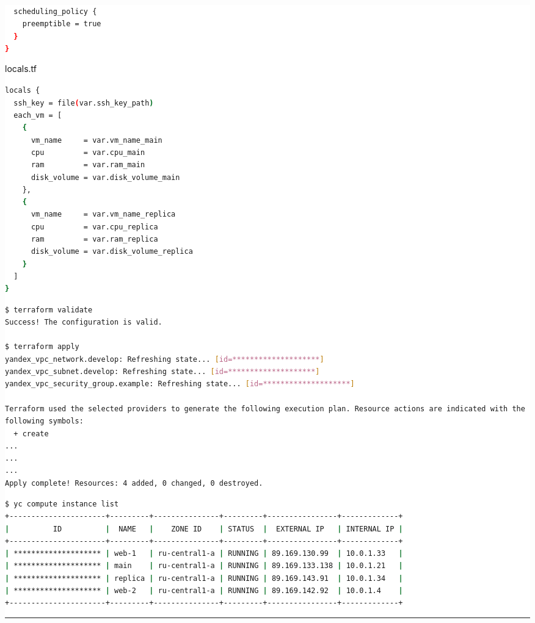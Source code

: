 ```bash
  scheduling_policy {
    preemptible = true
  }
}
```

locals.tf
```bash
locals {
  ssh_key = file(var.ssh_key_path)
  each_vm = [
    {
      vm_name     = var.vm_name_main
      cpu         = var.cpu_main
      ram         = var.ram_main
      disk_volume = var.disk_volume_main
    },
    {
      vm_name     = var.vm_name_replica
      cpu         = var.cpu_replica
      ram         = var.ram_replica
      disk_volume = var.disk_volume_replica
    }
  ]
}
```

```bash
$ terraform validate
Success! The configuration is valid.

$ terraform apply
yandex_vpc_network.develop: Refreshing state... [id=********************]
yandex_vpc_subnet.develop: Refreshing state... [id=********************]
yandex_vpc_security_group.example: Refreshing state... [id=********************]

Terraform used the selected providers to generate the following execution plan. Resource actions are indicated with the following symbols:
  + create
...
...
...
Apply complete! Resources: 4 added, 0 changed, 0 destroyed.
```

```bash
$ yc compute instance list
+----------------------+---------+---------------+---------+----------------+-------------+
|          ID          |  NAME   |    ZONE ID    | STATUS  |  EXTERNAL IP   | INTERNAL IP |
+----------------------+---------+---------------+---------+----------------+-------------+
| ******************** | web-1   | ru-central1-a | RUNNING | 89.169.130.99  | 10.0.1.33   |
| ******************** | main    | ru-central1-a | RUNNING | 89.169.133.138 | 10.0.1.21   |
| ******************** | replica | ru-central1-a | RUNNING | 89.169.143.91  | 10.0.1.34   |
| ******************** | web-2   | ru-central1-a | RUNNING | 89.169.142.92  | 10.0.1.4    |
+----------------------+---------+---------------+---------+----------------+-------------+
```

---
